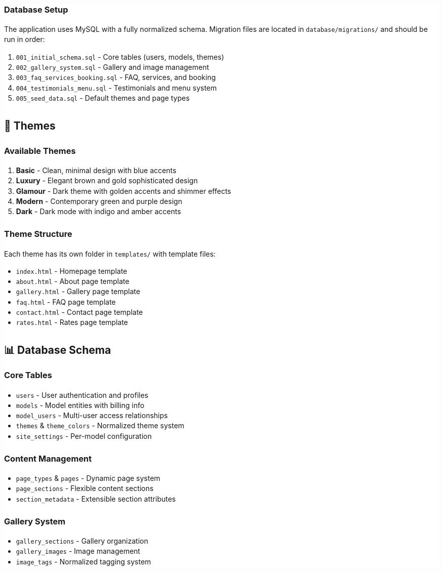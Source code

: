 ### Database Setup

The application uses MySQL with a fully normalized schema. Migration files are located in `database/migrations/` and should be run in order:

1. `001_initial_schema.sql` - Core tables (users, models, themes)
2. `002_gallery_system.sql` - Gallery and image management
3. `003_faq_services_booking.sql` - FAQ, services, and booking
4. `004_testimonials_menu.sql` - Testimonials and menu system
5. `005_seed_data.sql` - Default themes and page types

## 🎨 Themes

### Available Themes

1. **Basic** - Clean, minimal design with blue accents
2. **Luxury** - Elegant brown and gold sophisticated design
3. **Glamour** - Dark theme with golden accents and shimmer effects
4. **Modern** - Contemporary green and purple design
5. **Dark** - Dark mode with indigo and amber accents

### Theme Structure

Each theme has its own folder in `templates/` with template files:
- `index.html` - Homepage template
- `about.html` - About page template  
- `gallery.html` - Gallery page template
- `faq.html` - FAQ page template
- `contact.html` - Contact page template
- `rates.html` - Rates page template

## 📊 Database Schema

### Core Tables
- `users` - User authentication and profiles
- `models` - Model entities with billing info
- `model_users` - Multi-user access relationships
- `themes` & `theme_colors` - Normalized theme system
- `site_settings` - Per-model configuration

### Content Management
- `page_types` & `pages` - Dynamic page system
- `page_sections` - Flexible content sections
- `section_metadata` - Extensible section attributes

### Gallery System
- `gallery_sections` - Gallery organization
- `gallery_images` - Image management
- `image_tags` - Normalized tagging system
